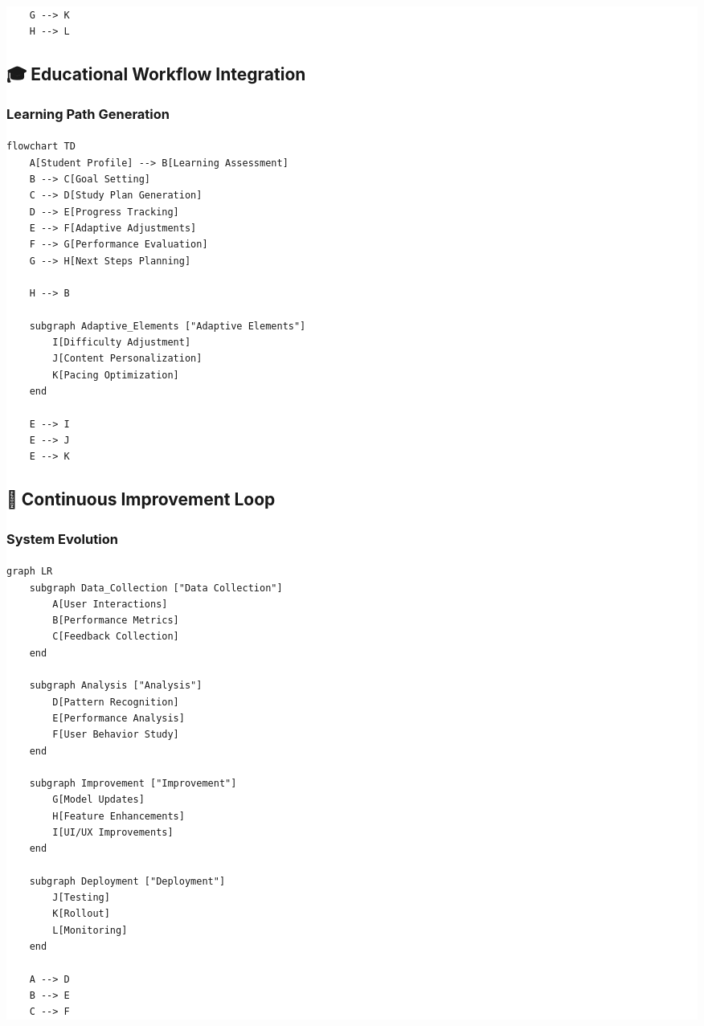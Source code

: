 ```mermaid
    G --> K
    H --> L
```

## 🎓 Educational Workflow Integration

### Learning Path Generation
```mermaid
flowchart TD
    A[Student Profile] --> B[Learning Assessment]
    B --> C[Goal Setting]
    C --> D[Study Plan Generation]
    D --> E[Progress Tracking]
    E --> F[Adaptive Adjustments]
    F --> G[Performance Evaluation]
    G --> H[Next Steps Planning]
    
    H --> B
    
    subgraph Adaptive_Elements ["Adaptive Elements"]
        I[Difficulty Adjustment]
        J[Content Personalization]
        K[Pacing Optimization]
    end
    
    E --> I
    E --> J
    E --> K
```

## 🔄 Continuous Improvement Loop

### System Evolution
```mermaid
graph LR
    subgraph Data_Collection ["Data Collection"]
        A[User Interactions]
        B[Performance Metrics]
        C[Feedback Collection]
    end
    
    subgraph Analysis ["Analysis"]
        D[Pattern Recognition]
        E[Performance Analysis]
        F[User Behavior Study]
    end
    
    subgraph Improvement ["Improvement"]
        G[Model Updates]
        H[Feature Enhancements]
        I[UI/UX Improvements]
    end
    
    subgraph Deployment ["Deployment"]
        J[Testing]
        K[Rollout]
        L[Monitoring]
    end
    
    A --> D
    B --> E
    C --> F
```
